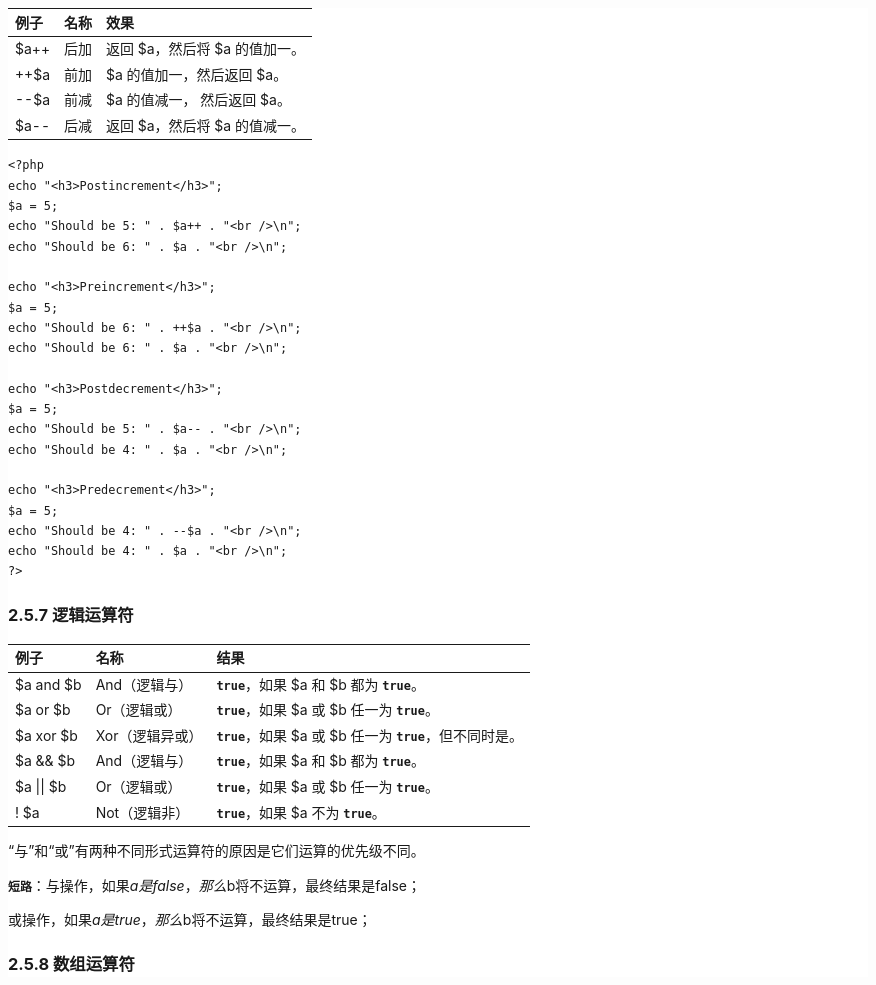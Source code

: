 | 例子 | 名称 | 效果                          |
| :--- | :--- | :---------------------------- |
| $a++ | 后加 | 返回 $a，然后将 $a 的值加一。 |
| ++$a | 前加 | $a 的值加一，然后返回 $a。    |
| --$a | 前减 | $a 的值减一， 然后返回 $a。   |
| $a-- | 后减 | 返回 $a，然后将 $a 的值减一。 |

```
<?php
echo "<h3>Postincrement</h3>";
$a = 5;
echo "Should be 5: " . $a++ . "<br />\n";
echo "Should be 6: " . $a . "<br />\n";

echo "<h3>Preincrement</h3>";
$a = 5;
echo "Should be 6: " . ++$a . "<br />\n";
echo "Should be 6: " . $a . "<br />\n";

echo "<h3>Postdecrement</h3>";
$a = 5;
echo "Should be 5: " . $a-- . "<br />\n";
echo "Should be 4: " . $a . "<br />\n";

echo "<h3>Predecrement</h3>";
$a = 5;
echo "Should be 4: " . --$a . "<br />\n";
echo "Should be 4: " . $a . "<br />\n";
?>
```

### 2.5.7 逻辑运算符

| 例子       | 名称            | 结果                                                      |
| :--------- | :-------------- | :-------------------------------------------------------- |
| $a and $b  | And（逻辑与）   | **`true`**，如果 $a 和 $b 都为 **`true`**。               |
| $a or $b   | Or（逻辑或）    | **`true`**，如果 $a 或 $b 任一为 **`true`**。             |
| $a xor $b  | Xor（逻辑异或） | **`true`**，如果 $a 或 $b 任一为 **`true`**，但不同时是。 |
| $a && $b   | And（逻辑与）   | **`true`**，如果 $a 和 $b 都为 **`true`**。               |
| $a \|\| $b | Or（逻辑或）    | **`true`**，如果 $a 或 $b 任一为 **`true`**。             |
| ! $a       | Not（逻辑非）   | **`true`**，如果 $a 不为 **`true`**。                     |

“与”和“或”有两种不同形式运算符的原因是它们运算的优先级不同。

**`短路`**：与操作，如果$a 是false，那么$b将不运算，最终结果是false；

或操作，如果$a 是true，那么$b将不运算，最终结果是true；

### 2.5.8 数组运算符
